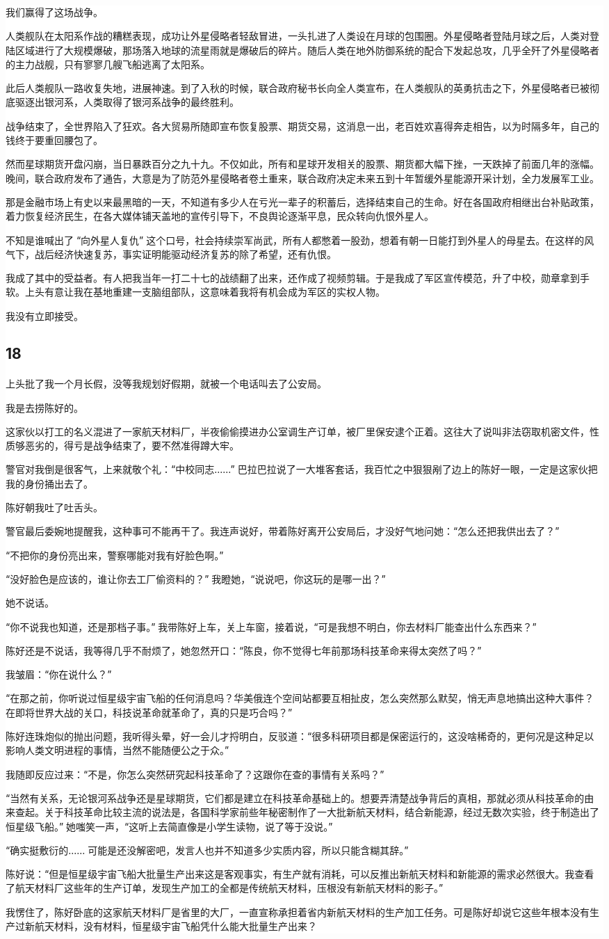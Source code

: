 我们赢得了这场战争。

人类舰队在太阳系作战的糟糕表现，成功让外星侵略者轻敌冒进，一头扎进了人类设在月球的包围圈。外星侵略者登陆月球之后，人类对登陆区域进行了大规模爆破，那场落入地球的流星雨就是爆破后的碎片。随后人类在地外防御系统的配合下发起总攻，几乎全歼了外星侵略者的主力战舰，只有寥寥几艘飞船逃离了太阳系。

此后人类舰队一路收复失地，进展神速。到了入秋的时候，联合政府秘书长向全人类宣布，在人类舰队的英勇抗击之下，外星侵略者已被彻底驱逐出银河系，人类取得了银河系战争的最终胜利。

战争结束了，全世界陷入了狂欢。各大贸易所随即宣布恢复股票、期货交易，这消息一出，老百姓欢喜得奔走相告，以为时隔多年，自己的钱终于要重回腰包了。

然而星球期货开盘闪崩，当日暴跌百分之九十九。不仅如此，所有和星球开发相关的股票、期货都大幅下挫，一天跌掉了前面几年的涨幅。晚间，联合政府发布了通告，大意是为了防范外星侵略者卷土重来，联合政府决定未来五到十年暂缓外星能源开采计划，全力发展军工业。

那是金融市场上有史以来最黑暗的一天，不知道有多少人在亏光一辈子的积蓄后，选择结束自己的生命。好在各国政府相继出台补贴政策，着力恢复经济民生，在各大媒体铺天盖地的宣传引导下，不良舆论逐渐平息，民众转向仇恨外星人。

不知是谁喊出了 “向外星人复仇” 这个口号，社会持续崇军尚武，所有人都憋着一股劲，想着有朝一日能打到外星人的母星去。在这样的风气下，战后经济快速复苏，事实证明能驱动经济复苏的除了希望，还有仇恨。

我成了其中的受益者。有人把我当年一打二十七的战绩翻了出来，还作成了视频剪辑。于是我成了军区宣传模范，升了中校，勋章拿到手软。上头有意让我在基地重建一支脑组部队，这意味着我将有机会成为军区的实权人物。

我没有立即接受。

## 18

上头批了我一个月长假，没等我规划好假期，就被一个电话叫去了公安局。

我是去捞陈好的。

这家伙以打工的名义混进了一家航天材料厂，半夜偷偷摸进办公室调生产订单，被厂里保安逮个正着。这往大了说叫非法窃取机密文件，性质够恶劣的，得亏是战争结束了，要不然准得蹲大牢。

警官对我倒是很客气，上来就敬个礼：“中校同志......” 巴拉巴拉说了一大堆客套话，我百忙之中狠狠剐了边上的陈好一眼，一定是这家伙把我的身份捅出去了。

陈好朝我吐了吐舌头。

警官最后委婉地提醒我，这种事可不能再干了。我连声说好，带着陈好离开公安局后，才没好气地问她：“怎么还把我供出去了？”

“不把你的身份亮出来，警察哪能对我有好脸色啊。”

“没好脸色是应该的，谁让你去工厂偷资料的？” 我瞪她，“说说吧，你这玩的是哪一出？”

她不说话。

“你不说我也知道，还是那档子事。” 我带陈好上车，关上车窗，接着说，“可是我想不明白，你去材料厂能查出什么东西来？”

陈好还是不说话，我等得几乎不耐烦了，她忽然开口：“陈良，你不觉得七年前那场科技革命来得太突然了吗？”

我皱眉：“你在说什么？”

“在那之前，你听说过恒星级宇宙飞船的任何消息吗？华美俄连个空间站都要互相扯皮，怎么突然那么默契，悄无声息地搞出这种大事件？在即将世界大战的关口，科技说革命就革命了，真的只是巧合吗？”

陈好连珠炮似的抛出问题，我听得头晕，好一会儿才捋明白，反驳道：“很多科研项目都是保密运行的，这没啥稀奇的，更何况是这种足以影响人类文明进程的事情，当然不能随便公之于众。”

我随即反应过来：“不是，你怎么突然研究起科技革命了？这跟你在查的事情有关系吗？”

“当然有关系，无论银河系战争还是星球期货，它们都是建立在科技革命基础上的。想要弄清楚战争背后的真相，那就必须从科技革命的由来查起。关于科技革命比较主流的说法是，各国科学家前些年秘密制作了一大批新航天材料，结合新能源，经过无数次实验，终于制造出了恒星级飞船。” 她嗤笑一声，“这听上去简直像是小学生读物，说了等于没说。”

“确实挺敷衍的...... 可能是还没解密吧，发言人也并不知道多少实质内容，所以只能含糊其辞。”

陈好说：“但是恒星级宇宙飞船大批量生产出来这是客观事实，有生产就有消耗，可以反推出新航天材料和新能源的需求必然很大。我查看了航天材料厂这些年的生产订单，发现生产加工的全都是传统航天材料，压根没有新航天材料的影子。”

我愣住了，陈好卧底的这家航天材料厂是省里的大厂，一直宣称承担着省内新航天材料的生产加工任务。可是陈好却说它这些年根本没有生产过新航天材料，没有材料，恒星级宇宙飞船凭什么能大批量生产出来？
